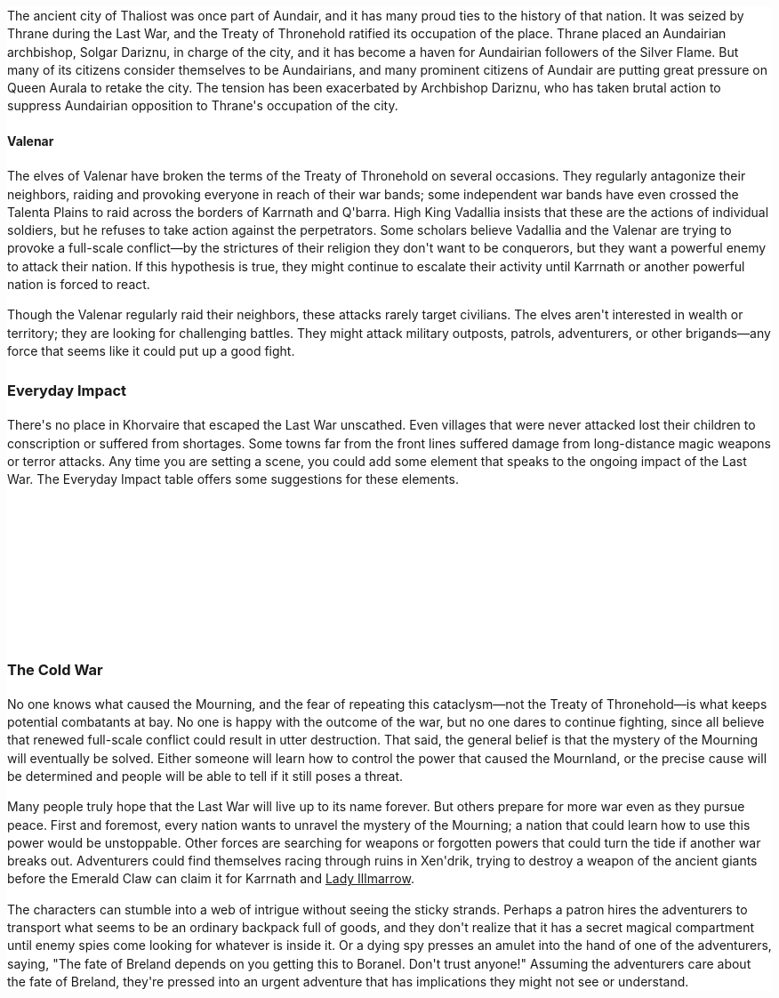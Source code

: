The ancient city of Thaliost was once part of Aundair, and it has many proud ties to the history of that nation. It was seized by Thrane during the Last War, and the Treaty of Thronehold ratified its occupation of the place. Thrane placed an Aundairian archbishop, Solgar Dariznu, in charge of the city, and it has become a haven for Aundairian followers of the Silver Flame. But many of its citizens consider themselves to be Aundairians, and many prominent citizens of Aundair are putting great pressure on Queen Aurala to retake the city. The tension has been exacerbated by Archbishop Dariznu, who has taken brutal action to suppress Aundairian opposition to Thrane's occupation of the city.

#### Valenar

The elves of Valenar have broken the terms of the Treaty of Thronehold on several occasions. They regularly antagonize their neighbors, raiding and provoking everyone in reach of their war bands; some independent war bands have even crossed the Talenta Plains to raid across the borders of Karrnath and Q'barra. High King Vadallia insists that these are the actions of individual soldiers, but he refuses to take action against the perpetrators. Some scholars believe Vadallia and the Valenar are trying to provoke a full-scale conflict—by the strictures of their religion they don't want to be conquerors, but they want a powerful enemy to attack their nation. If this hypothesis is true, they might continue to escalate their activity until Karrnath or another powerful nation is forced to react.

Though the Valenar regularly raid their neighbors, these attacks rarely target civilians. The elves aren't interested in wealth or territory; they are looking for challenging battles. They might attack military outposts, patrols, adventurers, or other brigands—any force that seems like it could put up a good fight.

### Everyday Impact

There's no place in Khorvaire that escaped the Last War unscathed. Even villages that were never attacked lost their children to conscription or suffered from shortages. Some towns far from the front lines suffered damage from long-distance magic weapons or terror attacks. Any time you are setting a scene, you could add some element that speaks to the ongoing impact of the Last War. The Everyday Impact table offers some suggestions for these elements.

![Everyday Impact](Mechanics/tables/everyday-impact-erlw.md)

### The Cold War

No one knows what caused the Mourning, and the fear of repeating this cataclysm—not the Treaty of Thronehold—is what keeps potential combatants at bay. No one is happy with the outcome of the war, but no one dares to continue fighting, since all believe that renewed full-scale conflict could result in utter destruction. That said, the general belief is that the mystery of the Mourning will eventually be solved. Either someone will learn how to control the power that caused the Mournland, or the precise cause will be determined and people will be able to tell if it still poses a threat.

Many people truly hope that the Last War will live up to its name forever. But others prepare for more war even as they pursue peace. First and foremost, every nation wants to unravel the mystery of the Mourning; a nation that could learn how to use this power would be unstoppable. Other forces are searching for weapons or forgotten powers that could turn the tide if another war breaks out. Adventurers could find themselves racing through ruins in Xen'drik, trying to destroy a weapon of the ancient giants before the Emerald Claw can claim it for Karrnath and [Lady Illmarrow](Mechanics/bestiary/npc/lady-illmarrow-erlw.md).

The characters can stumble into a web of intrigue without seeing the sticky strands. Perhaps a patron hires the adventurers to transport what seems to be an ordinary backpack full of goods, and they don't realize that it has a secret magical compartment until enemy spies come looking for whatever is inside it. Or a dying spy presses an amulet into the hand of one of the adventurers, saying, "The fate of Breland depends on you getting this to Boranel. Don't trust anyone!" Assuming the adventurers care about the fate of Breland, they're pressed into an urgent adventure that has implications they might not see or understand.

